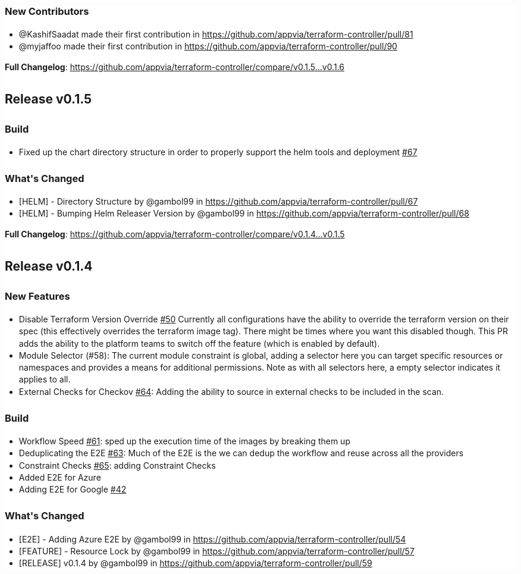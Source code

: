 ### New Contributors
* @KashifSaadat made their first contribution in https://github.com/appvia/terraform-controller/pull/81
* @myjaffoo made their first contribution in https://github.com/appvia/terraform-controller/pull/90

**Full Changelog**: https://github.com/appvia/terraform-controller/compare/v0.1.5...v0.1.6

## Release v0.1.5

### Build
* Fixed up the chart directory structure in order to properly support the helm tools and deployment [#67](https://github.com/appvia/terraform-controller/pull/67)

### What's Changed
* [HELM] - Directory Structure by @gambol99 in https://github.com/appvia/terraform-controller/pull/67
* [HELM] - Bumping Helm Releaser Version by @gambol99 in https://github.com/appvia/terraform-controller/pull/68

**Full Changelog**: https://github.com/appvia/terraform-controller/compare/v0.1.4...v0.1.5

## Release v0.1.4

### New Features
* Disable Terraform Version Override [#50](https://github.com/appvia/terraform-controller/pull/50) Currently all configurations have the ability to override the terraform version on their spec (this effectively overrides the terraform image tag). There might be times where you want this disabled though. This PR adds the ability to the platform teams to switch off the feature (which is enabled by default).
* Module Selector (#58): The current module constraint is global, adding a selector here you can target specific resources or namespaces and provides a means for additional permissions. Note as with all selectors here, a empty selector indicates it applies to all.
* External Checks for Checkov [#64](https://github.com/appvia/terraform-controller/pull/64): Adding the ability to source in external checks to be included in the scan.

### Build
* Workflow Speed [#61](https://github.com/appvia/terraform-controller/pull/61): sped up the execution time of the images by breaking them up
* Deduplicating the E2E [#63](https://github.com/appvia/terraform-controller/pull/63): Much of the E2E is the we can dedup the workflow and reuse across all the providers
* Constraint Checks [#65](https://github.com/appvia/terraform-controller/pull/65): adding Constraint Checks
* Added E2E for Azure
* Adding E2E for Google [#42](https://github.com/appvia/terraform-controller/issues/42)

### What's Changed
* [E2E] - Adding Azure E2E by @gambol99 in https://github.com/appvia/terraform-controller/pull/54
* [FEATURE] - Resource Lock by @gambol99 in https://github.com/appvia/terraform-controller/pull/57
* [RELEASE] v0.1.4 by @gambol99 in https://github.com/appvia/terraform-controller/pull/59
